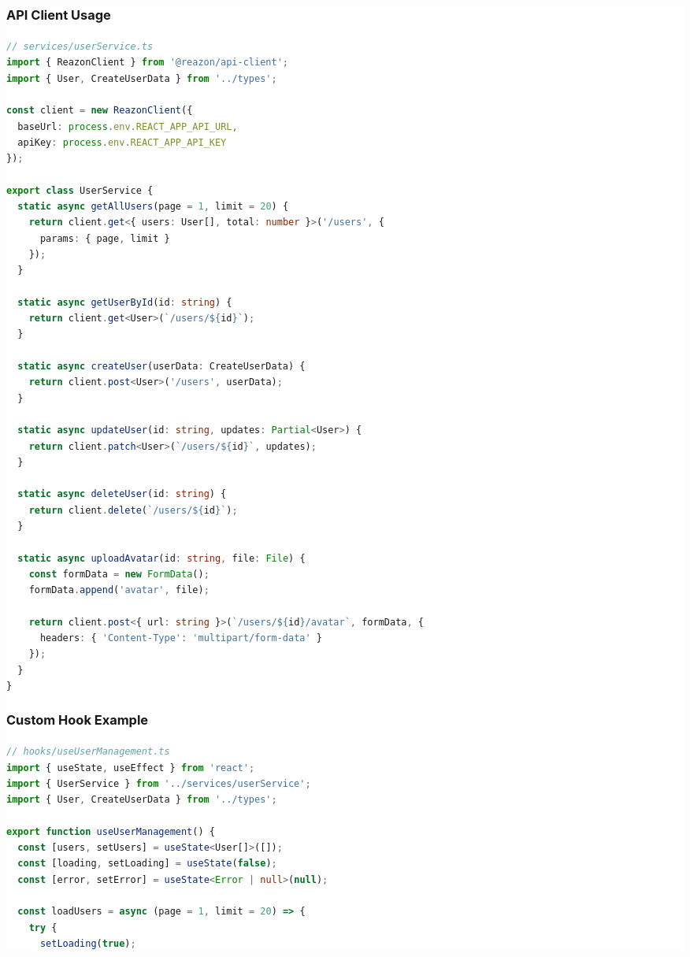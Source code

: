```tsx
```

### API Client Usage

```typescript
// services/userService.ts
import { ReazonClient } from '@reazon/api-client';
import { User, CreateUserData } from '../types';

const client = new ReazonClient({
  baseUrl: process.env.REACT_APP_API_URL,
  apiKey: process.env.REACT_APP_API_KEY
});

export class UserService {
  static async getAllUsers(page = 1, limit = 20) {
    return client.get<{ users: User[], total: number }>('/users', {
      params: { page, limit }
    });
  }

  static async getUserById(id: string) {
    return client.get<User>(`/users/${id}`);
  }

  static async createUser(userData: CreateUserData) {
    return client.post<User>('/users', userData);
  }

  static async updateUser(id: string, updates: Partial<User>) {
    return client.patch<User>(`/users/${id}`, updates);
  }

  static async deleteUser(id: string) {
    return client.delete(`/users/${id}`);
  }

  static async uploadAvatar(id: string, file: File) {
    const formData = new FormData();
    formData.append('avatar', file);
    
    return client.post<{ url: string }>(`/users/${id}/avatar`, formData, {
      headers: { 'Content-Type': 'multipart/form-data' }
    });
  }
}
```

### Custom Hook Example

```typescript
// hooks/useUserManagement.ts
import { useState, useEffect } from 'react';
import { UserService } from '../services/userService';
import { User, CreateUserData } from '../types';

export function useUserManagement() {
  const [users, setUsers] = useState<User[]>([]);
  const [loading, setLoading] = useState(false);
  const [error, setError] = useState<Error | null>(null);

  const loadUsers = async (page = 1, limit = 20) => {
    try {
      setLoading(true);
```